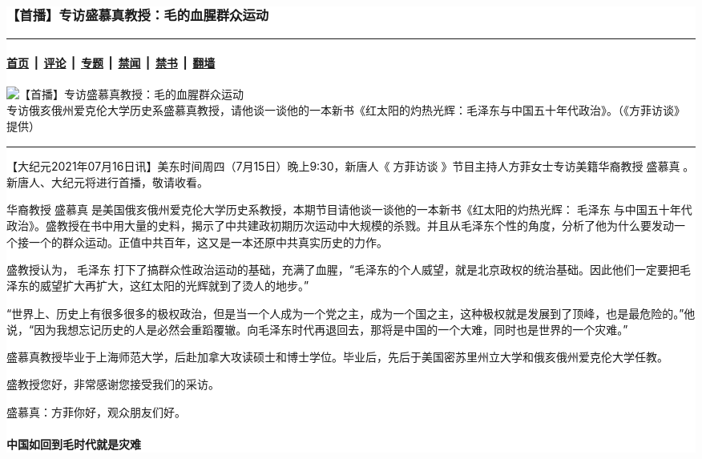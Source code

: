 ### 【首播】专访盛慕真教授：毛的血腥群众运动

---

#### [首页](../../../..?n13091782) &nbsp;|&nbsp; [评论](../../../../../epoch-comment?n13091782) &nbsp;|&nbsp; [专题](../../../../../epoch-special?n13091782) &nbsp;|&nbsp; [禁闻](../../../../../epoch-news?n13091782) &nbsp;|&nbsp; [禁书](../../../../../books?n13091782) &nbsp;|&nbsp; [翻墙](https://github.com/gfw-breaker/nogfw/blob/master/README.md?n13091782)


<div><img alt="【首播】专访盛慕真教授：毛的血腥群众运动" class="attachment-djy_600_400 size-djy_600_400 wp-post-image" src="https://i.epochtimes.com/assets/uploads/2021/07/id13092168-ttl7daycxD_article.jpg"/>
<div class="caption">
 专访俄亥俄州爱克伦大学历史系盛慕真教授，请他谈一谈他的一本新书《红太阳的灼热光辉：毛泽东与中国五十年代政治》。（《方菲访谈》提供）
</div></div><hr/><div class="post_content" id="artbody" itemprop="articleBody">
 
 <p>
  【大纪元2021年07月16日讯】美东时间周四（7月15日）晚上9:30，新唐人《
  <ok href="https://www.epochtimes.com/gb/tag/%e6%96%b9%e8%8f%b2%e8%a8%aa%e8%ab%87.html">
   方菲访谈
  </ok>
  》节目主持人方菲女士专访美籍华裔教授
  <ok href="https://www.epochtimes.com/gb/tag/%E7%9B%9B%E6%85%95%E7%9C%9F.html">
   盛慕真
  </ok>
  。新唐人、大纪元将进行首播，敬请收看。
 </p>
 <p>
  华裔教授
  <ok href="https://www.epochtimes.com/gb/tag/%E7%9B%9B%E6%85%95%E7%9C%9F.html">
   盛慕真
  </ok>
  是美国俄亥俄州爱克伦大学历史系教授，本期节目请他谈一谈他的一本新书《红太阳的灼热光辉：
  <ok href="https://www.epochtimes.com/gb/tag/%E6%AF%9B%E6%B3%BD%E4%B8%9C.html">
   毛泽东
  </ok>
  与中国五十年代政治》。盛教授在书中用大量的史料，揭示了中共建政初期历次运动中大规模的杀戮。并且从毛泽东个性的角度，分析了他为什么要发动一个接一个的群众运动。正值中共百年，这又是一本还原中共真实历史的力作。
 </p>
 <p>
  盛教授认为，
  <ok href="https://www.epochtimes.com/gb/tag/%E6%AF%9B%E6%B3%BD%E4%B8%9C.html">
   毛泽东
  </ok>
  打下了搞群众性政治运动的基础，充满了血腥，“毛泽东的个人威望，就是北京政权的统治基础。因此他们一定要把毛泽东的威望扩大再扩大，这红太阳的光辉就到了烫人的地步。”
 </p>
 <p>
  “世界上、历史上有很多很多的极权政治，但是当一个人成为一个党之主，成为一个国之主，这种极权就是发展到了顶峰，也是最危险的。”他说，“因为我想忘记历史的人是必然会重蹈覆辙。向毛泽东时代再退回去，那将是中国的一个大难，同时也是世界的一个灾难。”
 </p>
 <p>
  盛慕真教授毕业于上海师范大学，后赴加拿大攻读硕士和博士学位。毕业后，先后于美国密苏里州立大学和俄亥俄州爱克伦大学任教。
 </p>
 <div class="video_fit_container">
 </div>
 <p>
  盛教授您好，非常感谢您接受我们的采访。
 </p>
 <p>
  盛慕真：方菲你好，观众朋友们好。
 </p>
 <h4>
  中国如回到毛时代就是灾难